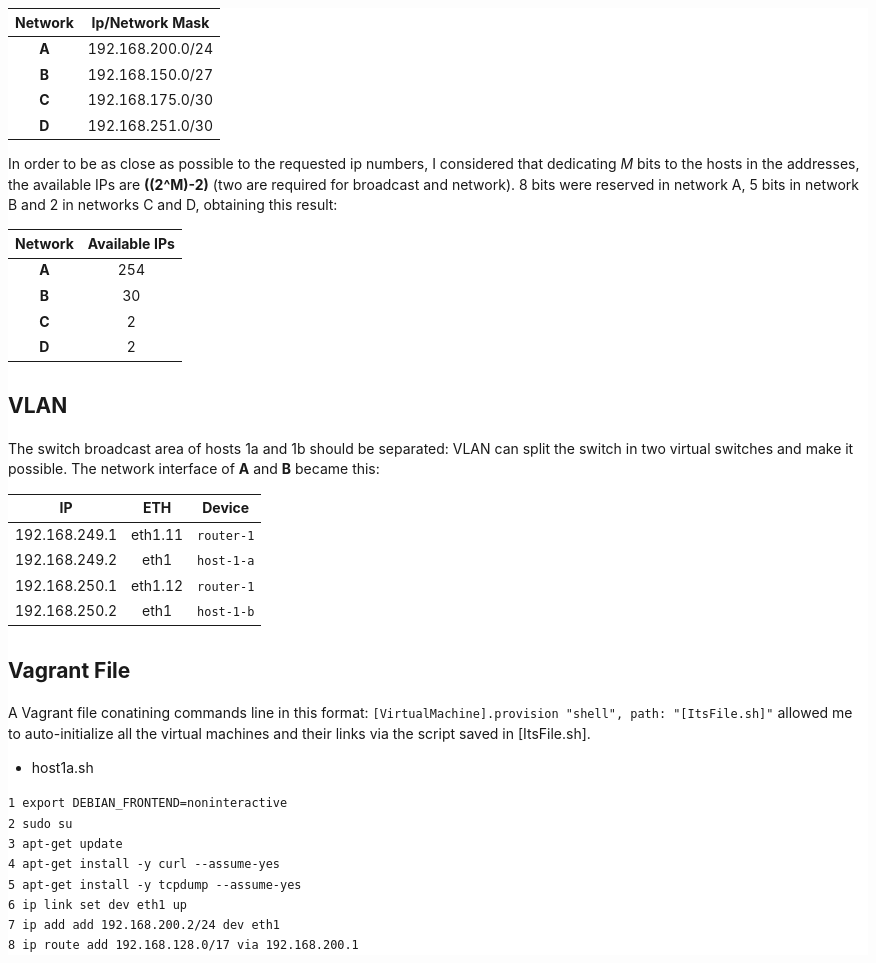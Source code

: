 | Network |    Ip/Network Mask    |
|:-------:|:---------------------:|
|   **A** |   192.168.200.0/24    |
|   **B** |   192.168.150.0/27    |
|   **C** |   192.168.175.0/30    |
|   **D** |   192.168.251.0/30    |

In order to be as close as possible to the requested ip numbers, I considered that dedicating *M* bits to the hosts in the addresses,
the available IPs are **((2^M)-2)** (two are required for broadcast and network).
8 bits were reserved in network A, 5 bits in network B and 2 in networks C and D, obtaining this result:

| Network | Available IPs |
|:-------:|:-------------:|
|   **A** |      254      |
|   **B** |      30       |
|   **C** |      2        |
|   **D** |      2        |  

## VLAN
The switch broadcast area of hosts 1a and  1b should be separated: VLAN can split the switch in two virtual switches and make it possible.
The network interface of **A** and **B** became this:

| IP            | ETH       | Device     |
|:-------------:|:---------:|:----------:|
| 192.168.249.1 | eth1.11   | `router-1` |
| 192.168.249.2 | eth1      | `host-1-a` |  
| 192.168.250.1 | eth1.12   | `router-1` |
| 192.168.250.2 | eth1      | `host-1-b` |

## Vagrant File
A Vagrant file conatining commands line in this format:
`[VirtualMachine].provision "shell", path: "[ItsFile.sh]"`
allowed me to auto-initialize all the virtual machines and their links via the script saved in [ItsFile.sh].

- host1a.sh

```
1 export DEBIAN_FRONTEND=noninteractive  
2 sudo su  
3 apt-get update  
4 apt-get install -y curl --assume-yes  
5 apt-get install -y tcpdump --assume-yes  
6 ip link set dev eth1 up  
7 ip add add 192.168.200.2/24 dev eth1  
8 ip route add 192.168.128.0/17 via 192.168.200.1  

```
